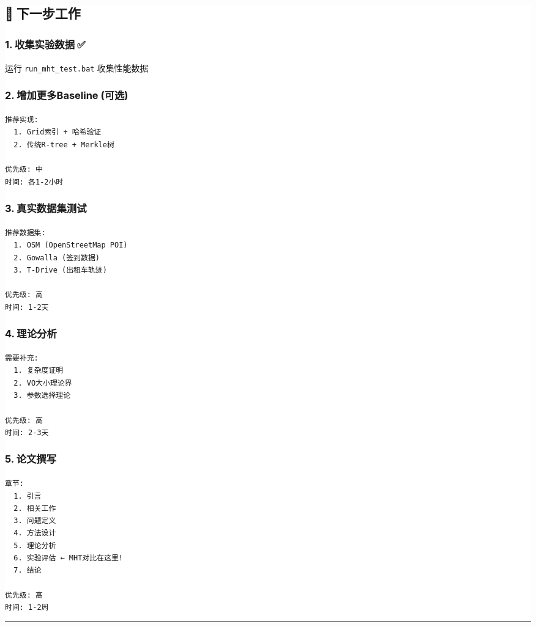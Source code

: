 
## 📝 下一步工作

### 1. 收集实验数据 ✅

运行 `run_mht_test.bat` 收集性能数据

### 2. 增加更多Baseline (可选)

```
推荐实现:
  1. Grid索引 + 哈希验证
  2. 传统R-tree + Merkle树

优先级: 中
时间: 各1-2小时
```

### 3. 真实数据集测试

```
推荐数据集:
  1. OSM (OpenStreetMap POI)
  2. Gowalla (签到数据)
  3. T-Drive (出租车轨迹)

优先级: 高
时间: 1-2天
```

### 4. 理论分析

```
需要补充:
  1. 复杂度证明
  2. VO大小理论界
  3. 参数选择理论

优先级: 高
时间: 2-3天
```

### 5. 论文撰写

```
章节:
  1. 引言
  2. 相关工作
  3. 问题定义
  4. 方法设计
  5. 理论分析
  6. 实验评估 ← MHT对比在这里!
  7. 结论

优先级: 高
时间: 1-2周
```

---